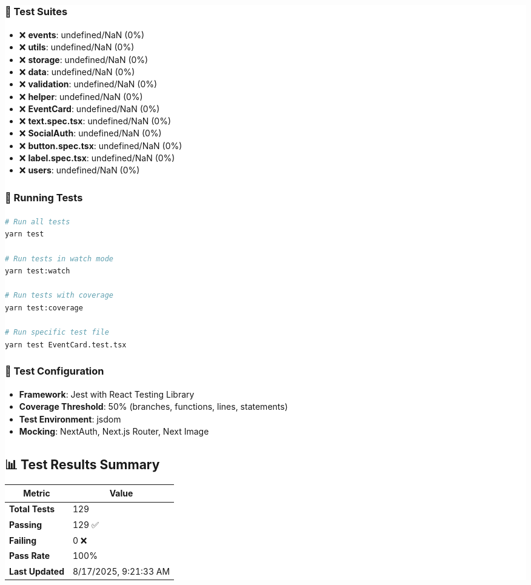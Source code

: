 ### 📁 Test Suites

- ❌ **events**: undefined/NaN (0%)
- ❌ **utils**: undefined/NaN (0%)
- ❌ **storage**: undefined/NaN (0%)
- ❌ **data**: undefined/NaN (0%)
- ❌ **validation**: undefined/NaN (0%)
- ❌ **helper**: undefined/NaN (0%)
- ❌ **EventCard**: undefined/NaN (0%)
- ❌ **text.spec.tsx**: undefined/NaN (0%)
- ❌ **SocialAuth**: undefined/NaN (0%)
- ❌ **button.spec.tsx**: undefined/NaN (0%)
- ❌ **label.spec.tsx**: undefined/NaN (0%)
- ❌ **users**: undefined/NaN (0%)

### 🧪 Running Tests

```bash
# Run all tests
yarn test

# Run tests in watch mode
yarn test:watch

# Run tests with coverage
yarn test:coverage

# Run specific test file
yarn test EventCard.test.tsx
```

### 🔧 Test Configuration

- **Framework**: Jest with React Testing Library
- **Coverage Threshold**: 50% (branches, functions, lines, statements)
- **Test Environment**: jsdom
- **Mocking**: NextAuth, Next.js Router, Next Image

## 📊 Test Results Summary

| Metric | Value |
|--------|-------|
| **Total Tests** | 129 |
| **Passing** | 129 ✅ |
| **Failing** | 0 ❌ |
| **Pass Rate** | 100% |
| **Last Updated** | 8/17/2025, 9:21:33 AM |
